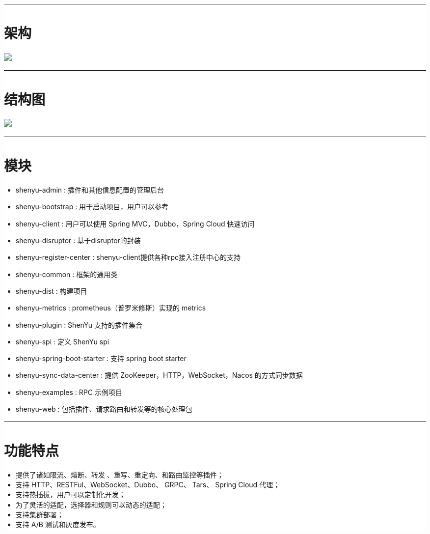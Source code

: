 --------------------------------------------------------------------------------

# 架构

 ![](https://yu199195.github.io/images/soul/soul-framework.png)  

--------------------------------------------------------------------------------

# 结构图

![](https://dromara.org/img/soul/activite/soul-xmind.png)

--------------------------------------------------------------------------------

# 模块

 * shenyu-admin : 插件和其他信息配置的管理后台

 * shenyu-bootstrap : 用于启动项目，用户可以参考

 * shenyu-client : 用户可以使用 Spring MVC，Dubbo，Spring Cloud 快速访问
 
 * shenyu-disruptor : 基于disruptor的封装
  
 * shenyu-register-center : shenyu-client提供各种rpc接入注册中心的支持
  
 * shenyu-common : 框架的通用类

 * shenyu-dist : 构建项目

 * shenyu-metrics : prometheus（普罗米修斯）实现的 metrics

 * shenyu-plugin : ShenYu 支持的插件集合

 * shenyu-spi : 定义 ShenYu spi

 * shenyu-spring-boot-starter : 支持 spring boot starter

 * shenyu-sync-data-center : 提供 ZooKeeper，HTTP，WebSocket，Nacos 的方式同步数据

 * shenyu-examples : RPC 示例项目

 * shenyu-web : 包括插件、请求路由和转发等的核心处理包

--------------------------------------------------------------------------------

# 功能特点

   * 提供了诸如限流、熔断、转发 、重写、重定向、和路由监控等插件；
   * 支持 HTTP、RESTFul、WebSocket、Dubbo、 GRPC、 Tars、 Spring Cloud 代理；
   * 支持热插拔，用户可以定制化开发；
   * 为了灵活的适配，选择器和规则可以动态的适配；
   * 支持集群部署；
   * 支持 A/B 测试和灰度发布。
